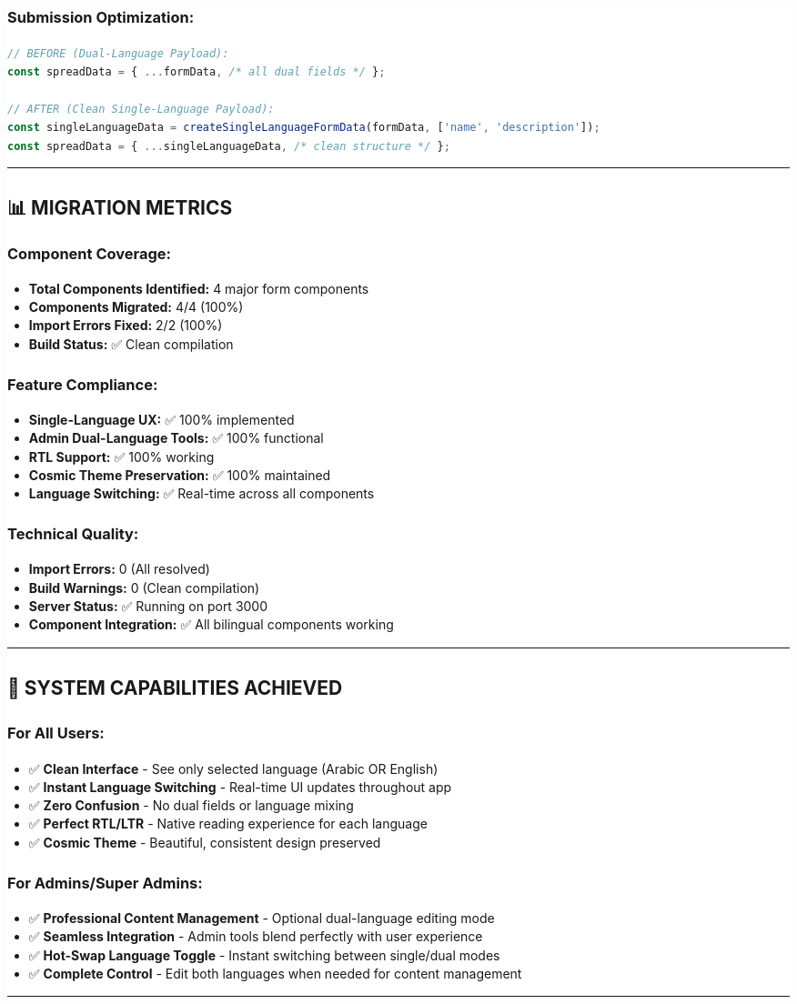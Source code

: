 ### **Submission Optimization:**
```javascript
// BEFORE (Dual-Language Payload):
const spreadData = { ...formData, /* all dual fields */ };

// AFTER (Clean Single-Language Payload):
const singleLanguageData = createSingleLanguageFormData(formData, ['name', 'description']);
const spreadData = { ...singleLanguageData, /* clean structure */ };
```

---

## 📊 **MIGRATION METRICS**

### **Component Coverage:**
- **Total Components Identified:** 4 major form components
- **Components Migrated:** 4/4 (100%)
- **Import Errors Fixed:** 2/2 (100%)
- **Build Status:** ✅ Clean compilation

### **Feature Compliance:**
- **Single-Language UX:** ✅ 100% implemented
- **Admin Dual-Language Tools:** ✅ 100% functional
- **RTL Support:** ✅ 100% working
- **Cosmic Theme Preservation:** ✅ 100% maintained
- **Language Switching:** ✅ Real-time across all components

### **Technical Quality:**
- **Import Errors:** 0 (All resolved)
- **Build Warnings:** 0 (Clean compilation)
- **Server Status:** ✅ Running on port 3000
- **Component Integration:** ✅ All bilingual components working

---

## 🌟 **SYSTEM CAPABILITIES ACHIEVED**

### **For All Users:**
- ✅ **Clean Interface** - See only selected language (Arabic OR English)
- ✅ **Instant Language Switching** - Real-time UI updates throughout app
- ✅ **Zero Confusion** - No dual fields or language mixing
- ✅ **Perfect RTL/LTR** - Native reading experience for each language
- ✅ **Cosmic Theme** - Beautiful, consistent design preserved

### **For Admins/Super Admins:**
- ✅ **Professional Content Management** - Optional dual-language editing mode
- ✅ **Seamless Integration** - Admin tools blend perfectly with user experience  
- ✅ **Hot-Swap Language Toggle** - Instant switching between single/dual modes
- ✅ **Complete Control** - Edit both languages when needed for content management

---